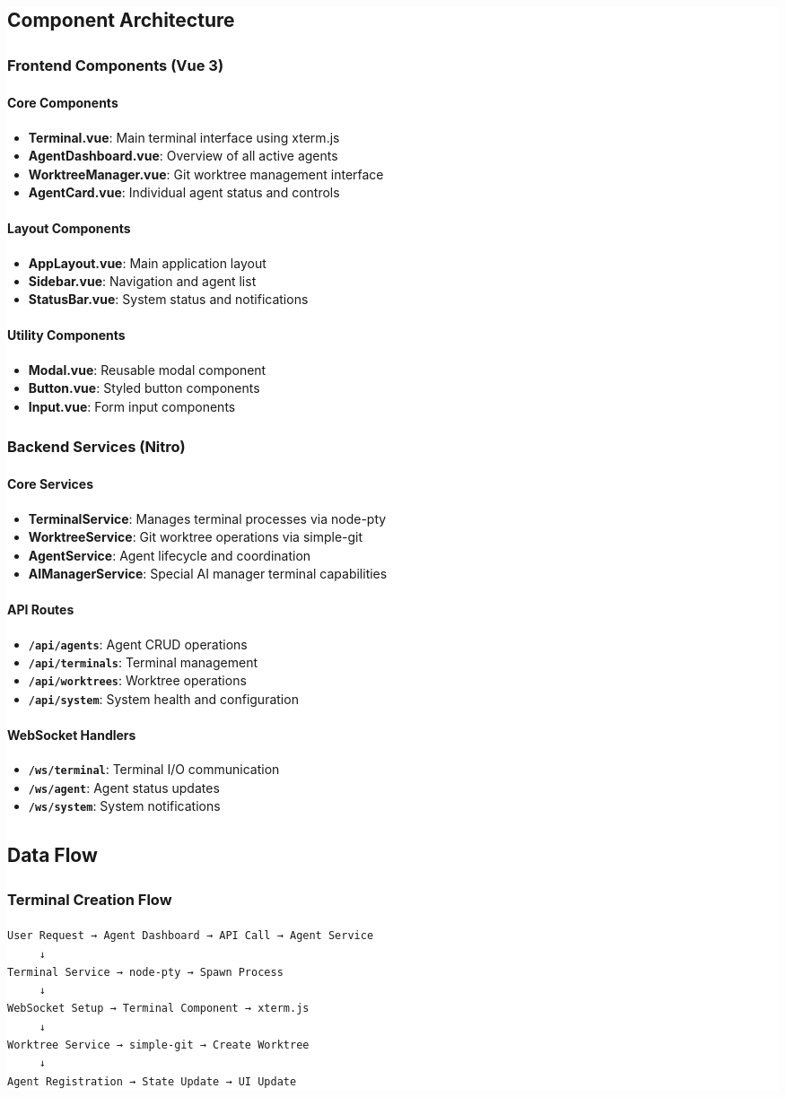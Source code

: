 ## Component Architecture

### Frontend Components (Vue 3)

#### Core Components
- **Terminal.vue**: Main terminal interface using xterm.js
- **AgentDashboard.vue**: Overview of all active agents
- **WorktreeManager.vue**: Git worktree management interface
- **AgentCard.vue**: Individual agent status and controls

#### Layout Components
- **AppLayout.vue**: Main application layout
- **Sidebar.vue**: Navigation and agent list
- **StatusBar.vue**: System status and notifications

#### Utility Components
- **Modal.vue**: Reusable modal component
- **Button.vue**: Styled button components
- **Input.vue**: Form input components

### Backend Services (Nitro)

#### Core Services
- **TerminalService**: Manages terminal processes via node-pty
- **WorktreeService**: Git worktree operations via simple-git
- **AgentService**: Agent lifecycle and coordination
- **AIManagerService**: Special AI manager terminal capabilities

#### API Routes
- **`/api/agents`**: Agent CRUD operations
- **`/api/terminals`**: Terminal management
- **`/api/worktrees`**: Worktree operations
- **`/api/system`**: System health and configuration

#### WebSocket Handlers
- **`/ws/terminal`**: Terminal I/O communication
- **`/ws/agent`**: Agent status updates
- **`/ws/system`**: System notifications

## Data Flow

### Terminal Creation Flow

```
User Request → Agent Dashboard → API Call → Agent Service
     ↓
Terminal Service → node-pty → Spawn Process
     ↓
WebSocket Setup → Terminal Component → xterm.js
     ↓
Worktree Service → simple-git → Create Worktree
     ↓
Agent Registration → State Update → UI Update
```
